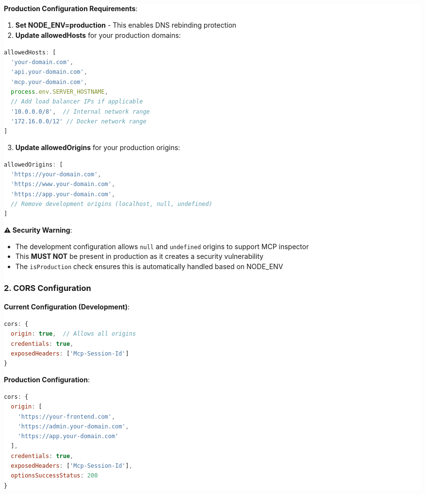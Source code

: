 **Production Configuration Requirements**:

1. **Set NODE_ENV=production** - This enables DNS rebinding protection
2. **Update allowedHosts** for your production domains:
```javascript
allowedHosts: [
  'your-domain.com',
  'api.your-domain.com',
  'mcp.your-domain.com',
  process.env.SERVER_HOSTNAME,
  // Add load balancer IPs if applicable
  '10.0.0.0/8',  // Internal network range
  '172.16.0.0/12' // Docker network range
]
```

3. **Update allowedOrigins** for your production origins:
```javascript
allowedOrigins: [
  'https://your-domain.com',
  'https://www.your-domain.com',
  'https://app.your-domain.com',
  // Remove development origins (localhost, null, undefined)
]
```

**⚠️ Security Warning**: 
- The development configuration allows `null` and `undefined` origins to support MCP inspector
- This **MUST NOT** be present in production as it creates a security vulnerability
- The `isProduction` check ensures this is automatically handled based on NODE_ENV

### 2. CORS Configuration

**Current Configuration (Development)**:
```javascript
cors: {
  origin: true,  // Allows all origins
  credentials: true,
  exposedHeaders: ['Mcp-Session-Id']
}
```

**Production Configuration**:
```javascript
cors: {
  origin: [
    'https://your-frontend.com',
    'https://admin.your-domain.com',
    'https://app.your-domain.com'
  ],
  credentials: true,
  exposedHeaders: ['Mcp-Session-Id'],
  optionsSuccessStatus: 200
}
```
